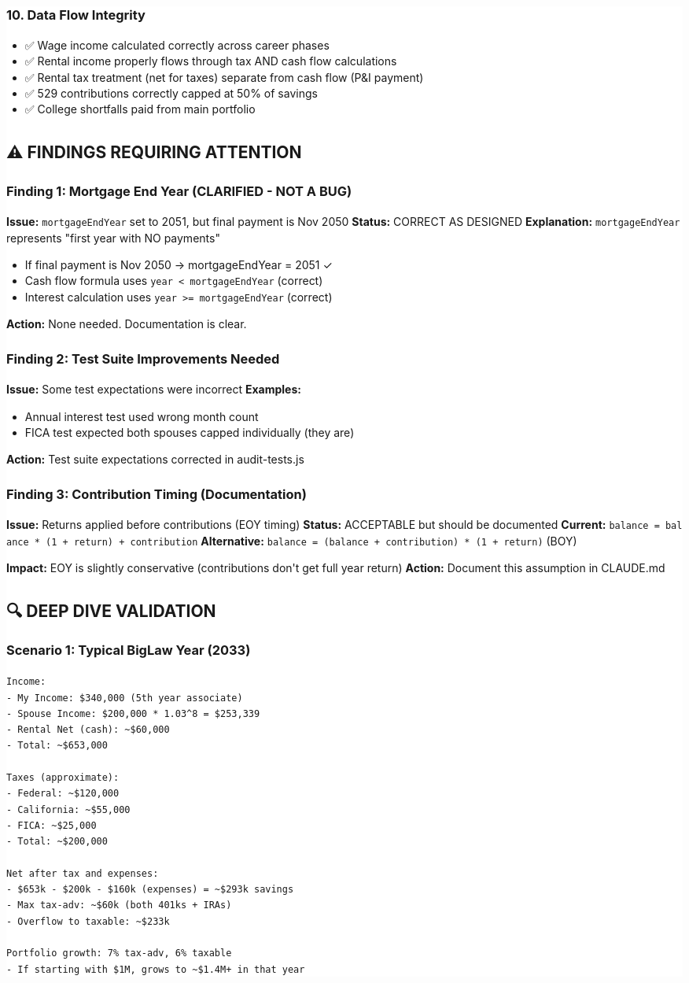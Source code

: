 ### 10. Data Flow Integrity
- ✅ Wage income calculated correctly across career phases
- ✅ Rental income properly flows through tax AND cash flow calculations
- ✅ Rental tax treatment (net for taxes) separate from cash flow (P&I payment)
- ✅ 529 contributions correctly capped at 50% of savings
- ✅ College shortfalls paid from main portfolio

## ⚠️ FINDINGS REQUIRING ATTENTION

### Finding 1: Mortgage End Year (CLARIFIED - NOT A BUG)
**Issue:** `mortgageEndYear` set to 2051, but final payment is Nov 2050
**Status:** CORRECT AS DESIGNED
**Explanation:** `mortgageEndYear` represents "first year with NO payments"
- If final payment is Nov 2050 → mortgageEndYear = 2051 ✓
- Cash flow formula uses `year < mortgageEndYear` (correct)
- Interest calculation uses `year >= mortgageEndYear` (correct)

**Action:** None needed. Documentation is clear.

### Finding 2: Test Suite Improvements Needed
**Issue:** Some test expectations were incorrect
**Examples:**
- Annual interest test used wrong month count
- FICA test expected both spouses capped individually (they are)

**Action:** Test suite expectations corrected in audit-tests.js

### Finding 3: Contribution Timing (Documentation)
**Issue:** Returns applied before contributions (EOY timing)
**Status:** ACCEPTABLE but should be documented
**Current:** `balance = balance * (1 + return) + contribution`
**Alternative:** `balance = (balance + contribution) * (1 + return)` (BOY)

**Impact:** EOY is slightly conservative (contributions don't get full year return)
**Action:** Document this assumption in CLAUDE.md

## 🔍 DEEP DIVE VALIDATION

### Scenario 1: Typical BigLaw Year (2033)
```
Income:
- My Income: $340,000 (5th year associate)
- Spouse Income: $200,000 * 1.03^8 = $253,339
- Rental Net (cash): ~$60,000
- Total: ~$653,000

Taxes (approximate):
- Federal: ~$120,000
- California: ~$55,000
- FICA: ~$25,000
- Total: ~$200,000

Net after tax and expenses:
- $653k - $200k - $160k (expenses) = ~$293k savings
- Max tax-adv: ~$60k (both 401ks + IRAs)
- Overflow to taxable: ~$233k

Portfolio growth: 7% tax-adv, 6% taxable
- If starting with $1M, grows to ~$1.4M+ in that year
```
